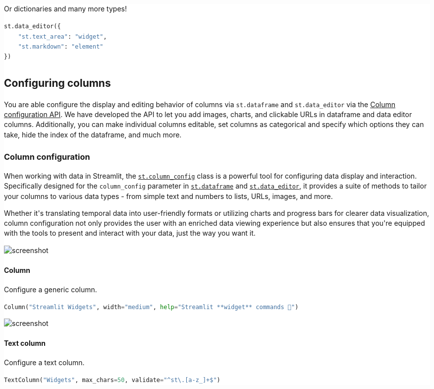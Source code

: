 Or dictionaries and many more types!

```python
st.data_editor({
	"st.text_area": "widget",
	"st.markdown": "element"
})
```

## Configuring columns

You are able configure the display and editing behavior of columns via `st.dataframe` and `st.data_editor` via the [Column configuration API](/library/api-reference/data/st.column_config). We have developed the API to let you add images, charts, and clickable URLs in dataframe and data editor columns. Additionally, you can make individual columns editable, set columns as categorical and specify which options they can take, hide the index of the dataframe, and much more.

### Column configuration

When working with data in Streamlit, the [`st.column_config`](/library/api-reference/data/st.column_config) class is a powerful tool for configuring data display and interaction. Specifically designed for the `column_config` parameter in [`st.dataframe`](/library/api-reference/data/st.dataframe) and [`st.data_editor`](/library/api-reference/data/st.data_editor), it provides a suite of methods to tailor your columns to various data types - from simple text and numbers to lists, URLs, images, and more.

Whether it's translating temporal data into user-friendly formats or utilizing charts and progress bars for clearer data visualization, column configuration not only provides the user with an enriched data viewing experience but also ensures that you're equipped with the tools to present and interact with your data, just the way you want it.

<TileContainer>
<RefCard href="/library/api-reference/data/st.column_config/st.column_config.column">
<Image pure alt="screenshot" src="/images/api/column_config.column.jpg" />

#### Column

Configure a generic column.

```python
Column("Streamlit Widgets", width="medium", help="Streamlit **widget** commands 🎈")
```

</RefCard>
<RefCard href="/library/api-reference/data/st.column_config/st.column_config.textcolumn">
<Image pure alt="screenshot" src="/images/api/column_config.textcolumn.jpg" />

#### Text column

Configure a text column.

```python
TextColumn("Widgets", max_chars=50, validate="^st\.[a-z_]+$")
```

</RefCard>
